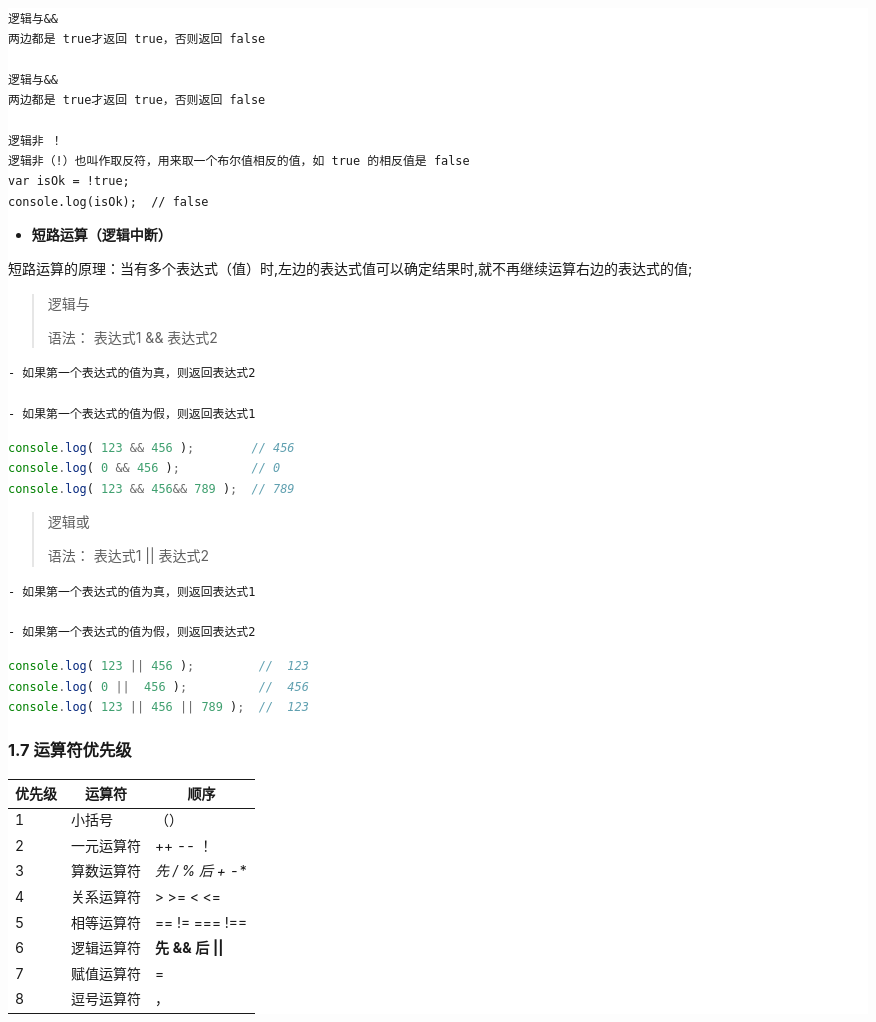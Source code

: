 ~~~
逻辑与&&
两边都是 true才返回 true，否则返回 false

逻辑与&&
两边都是 true才返回 true，否则返回 false

逻辑非 ！
逻辑非（!）也叫作取反符，用来取一个布尔值相反的值，如 true 的相反值是 false
var isOk = !true;
console.log(isOk);  // false
~~~

- **短路运算（逻辑中断）**

短路运算的原理：当有多个表达式（值）时,左边的表达式值可以确定结果时,就不再继续运算右边的表达式的值;

> 逻辑与
>
> 语法： 表达式1 && 表达式2

~~~
- 如果第一个表达式的值为真，则返回表达式2

- 如果第一个表达式的值为假，则返回表达式1
~~~

~~~js
console.log( 123 && 456 );        // 456
console.log( 0 && 456 );          // 0
console.log( 123 && 456&& 789 );  // 789
~~~

> 逻辑或
>
> 语法： 表达式1 || 表达式2

~~~
- 如果第一个表达式的值为真，则返回表达式1

- 如果第一个表达式的值为假，则返回表达式2
~~~

~~~js
console.log( 123 || 456 );         //  123
console.log( 0 ||  456 );          //  456
console.log( 123 || 456 || 789 );  //  123
~~~

### 1.7 运算符优先级

| 优先级 | 运算符     | 顺序                 |
| ------ | ---------- | -------------------- |
| 1      | 小括号     | （）                 |
| 2      | 一元运算符 | ++  --  ！           |
| 3      | 算数运算符 | **先* / % 后 + -**   |
| 4      | 关系运算符 | >  >=  <  <=         |
| 5      | 相等运算符 | ==  !=  ===  !==     |
| 6      | 逻辑运算符 | **先  &&  后  \|\|** |
| 7      | 赋值运算符 | =                    |
| 8      | 逗号运算符 | ，                   |
